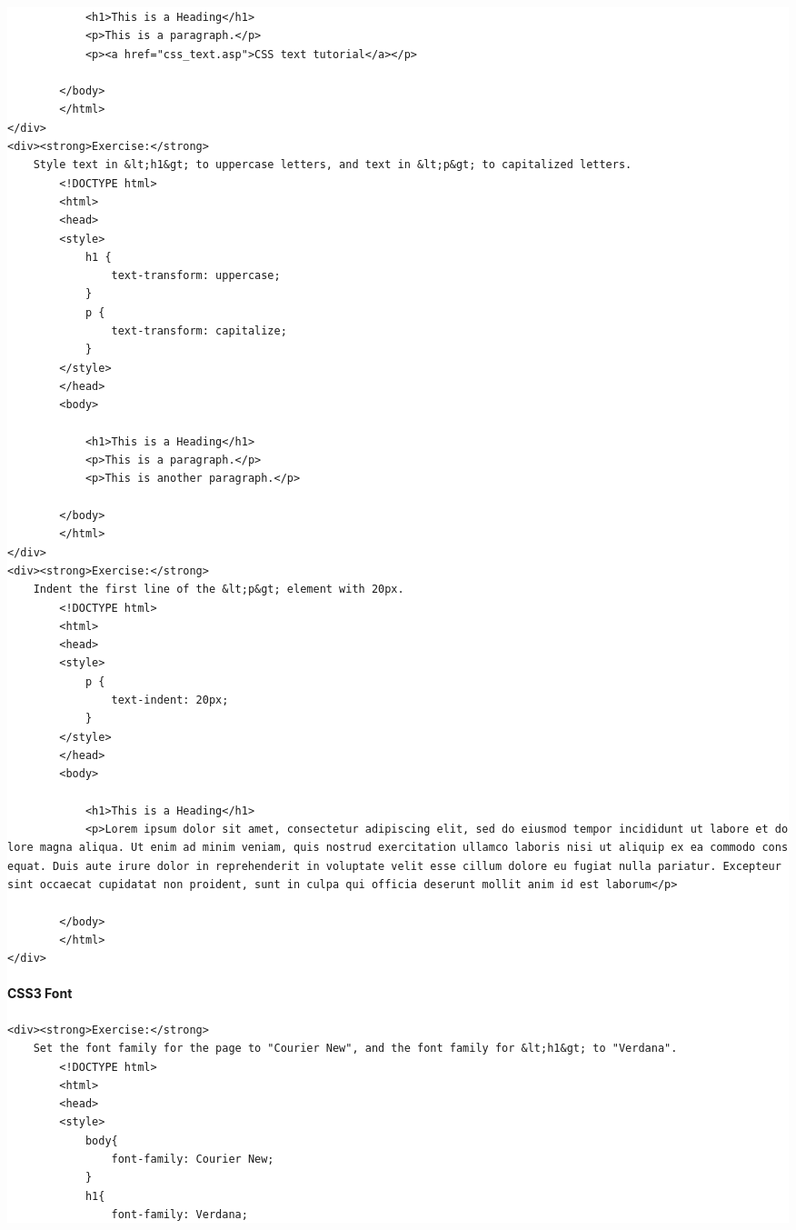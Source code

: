                 <h1>This is a Heading</h1>
                <p>This is a paragraph.</p>
                <p><a href="css_text.asp">CSS text tutorial</a></p>
            
            </body>
            </html>
    </div>
    <div><strong>Exercise:</strong>
        Style text in &lt;h1&gt; to uppercase letters, and text in &lt;p&gt; to capitalized letters.
            <!DOCTYPE html>
            <html>
            <head>
            <style>
                h1 {
                    text-transform: uppercase;
                }
                p {
                    text-transform: capitalize;
                }
            </style>
            </head>
            <body>
            
                <h1>This is a Heading</h1>
                <p>This is a paragraph.</p>
                <p>This is another paragraph.</p>
            
            </body>
            </html>              
	</div>
    <div><strong>Exercise:</strong>
        Indent the first line of the &lt;p&gt; element with 20px.
            <!DOCTYPE html>
            <html>
            <head>
            <style>
                p {
                    text-indent: 20px;
                }
            </style>
            </head>
            <body>
            
                <h1>This is a Heading</h1>
                <p>Lorem ipsum dolor sit amet, consectetur adipiscing elit, sed do eiusmod tempor incididunt ut labore et dolore magna aliqua. Ut enim ad minim veniam, quis nostrud exercitation ullamco laboris nisi ut aliquip ex ea commodo consequat. Duis aute irure dolor in reprehenderit in voluptate velit esse cillum dolore eu fugiat nulla pariatur. Excepteur sint occaecat cupidatat non proident, sunt in culpa qui officia deserunt mollit anim id est laborum</p>
                
            </body>
            </html>
	</div>
#### CSS3 Font
    <div><strong>Exercise:</strong>
        Set the font family for the page to "Courier New", and the font family for &lt;h1&gt; to "Verdana".
            <!DOCTYPE html>
            <html>
            <head>
            <style>
                body{
                    font-family: Courier New;
                }
                h1{
                    font-family: Verdana;